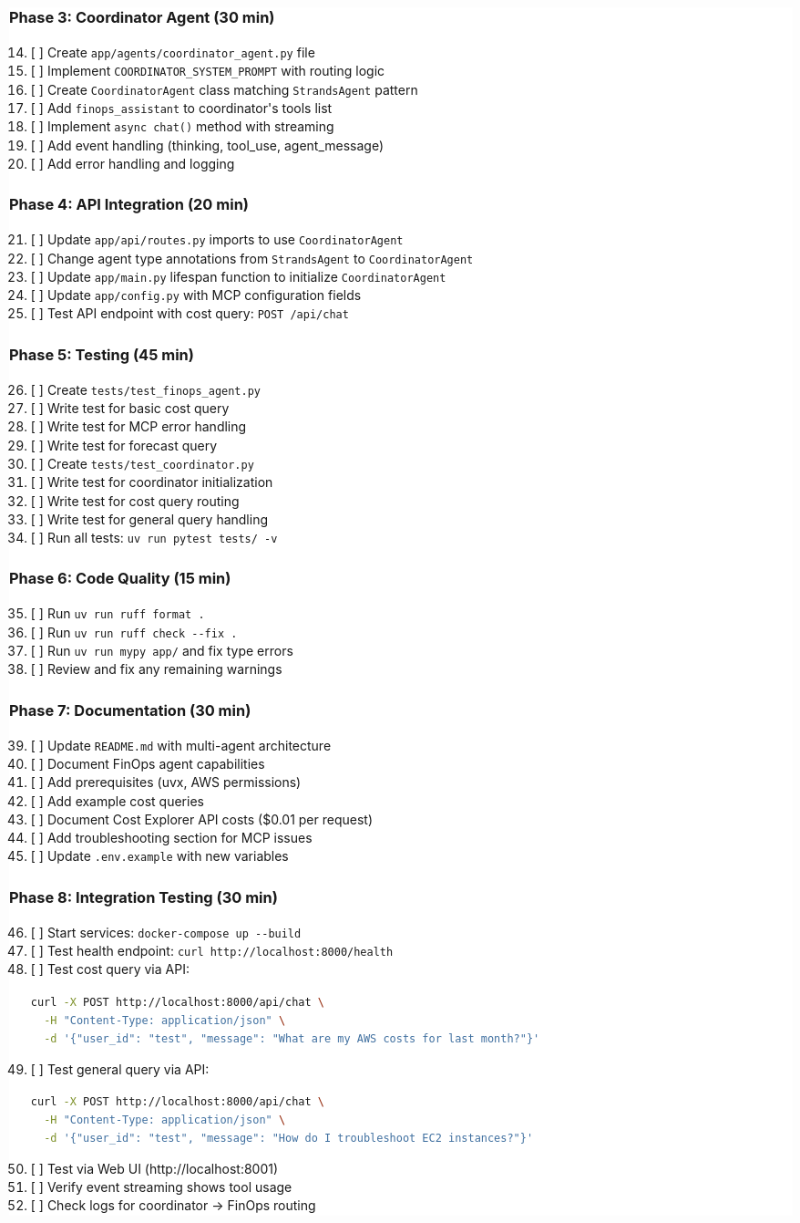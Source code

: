 ### Phase 3: Coordinator Agent (30 min)
14. [ ] Create `app/agents/coordinator_agent.py` file
15. [ ] Implement `COORDINATOR_SYSTEM_PROMPT` with routing logic
16. [ ] Create `CoordinatorAgent` class matching `StrandsAgent` pattern
17. [ ] Add `finops_assistant` to coordinator's tools list
18. [ ] Implement `async chat()` method with streaming
19. [ ] Add event handling (thinking, tool_use, agent_message)
20. [ ] Add error handling and logging

### Phase 4: API Integration (20 min)
21. [ ] Update `app/api/routes.py` imports to use `CoordinatorAgent`
22. [ ] Change agent type annotations from `StrandsAgent` to `CoordinatorAgent`
23. [ ] Update `app/main.py` lifespan function to initialize `CoordinatorAgent`
24. [ ] Update `app/config.py` with MCP configuration fields
25. [ ] Test API endpoint with cost query: `POST /api/chat`

### Phase 5: Testing (45 min)
26. [ ] Create `tests/test_finops_agent.py`
27. [ ] Write test for basic cost query
28. [ ] Write test for MCP error handling
29. [ ] Write test for forecast query
30. [ ] Create `tests/test_coordinator.py`
31. [ ] Write test for coordinator initialization
32. [ ] Write test for cost query routing
33. [ ] Write test for general query handling
34. [ ] Run all tests: `uv run pytest tests/ -v`

### Phase 6: Code Quality (15 min)
35. [ ] Run `uv run ruff format .`
36. [ ] Run `uv run ruff check --fix .`
37. [ ] Run `uv run mypy app/` and fix type errors
38. [ ] Review and fix any remaining warnings

### Phase 7: Documentation (30 min)
39. [ ] Update `README.md` with multi-agent architecture
40. [ ] Document FinOps agent capabilities
41. [ ] Add prerequisites (uvx, AWS permissions)
42. [ ] Add example cost queries
43. [ ] Document Cost Explorer API costs ($0.01 per request)
44. [ ] Add troubleshooting section for MCP issues
45. [ ] Update `.env.example` with new variables

### Phase 8: Integration Testing (30 min)
46. [ ] Start services: `docker-compose up --build`
47. [ ] Test health endpoint: `curl http://localhost:8000/health`
48. [ ] Test cost query via API:
    ```bash
    curl -X POST http://localhost:8000/api/chat \
      -H "Content-Type: application/json" \
      -d '{"user_id": "test", "message": "What are my AWS costs for last month?"}'
    ```
49. [ ] Test general query via API:
    ```bash
    curl -X POST http://localhost:8000/api/chat \
      -H "Content-Type: application/json" \
      -d '{"user_id": "test", "message": "How do I troubleshoot EC2 instances?"}'
    ```
50. [ ] Test via Web UI (http://localhost:8001)
51. [ ] Verify event streaming shows tool usage
52. [ ] Check logs for coordinator → FinOps routing

